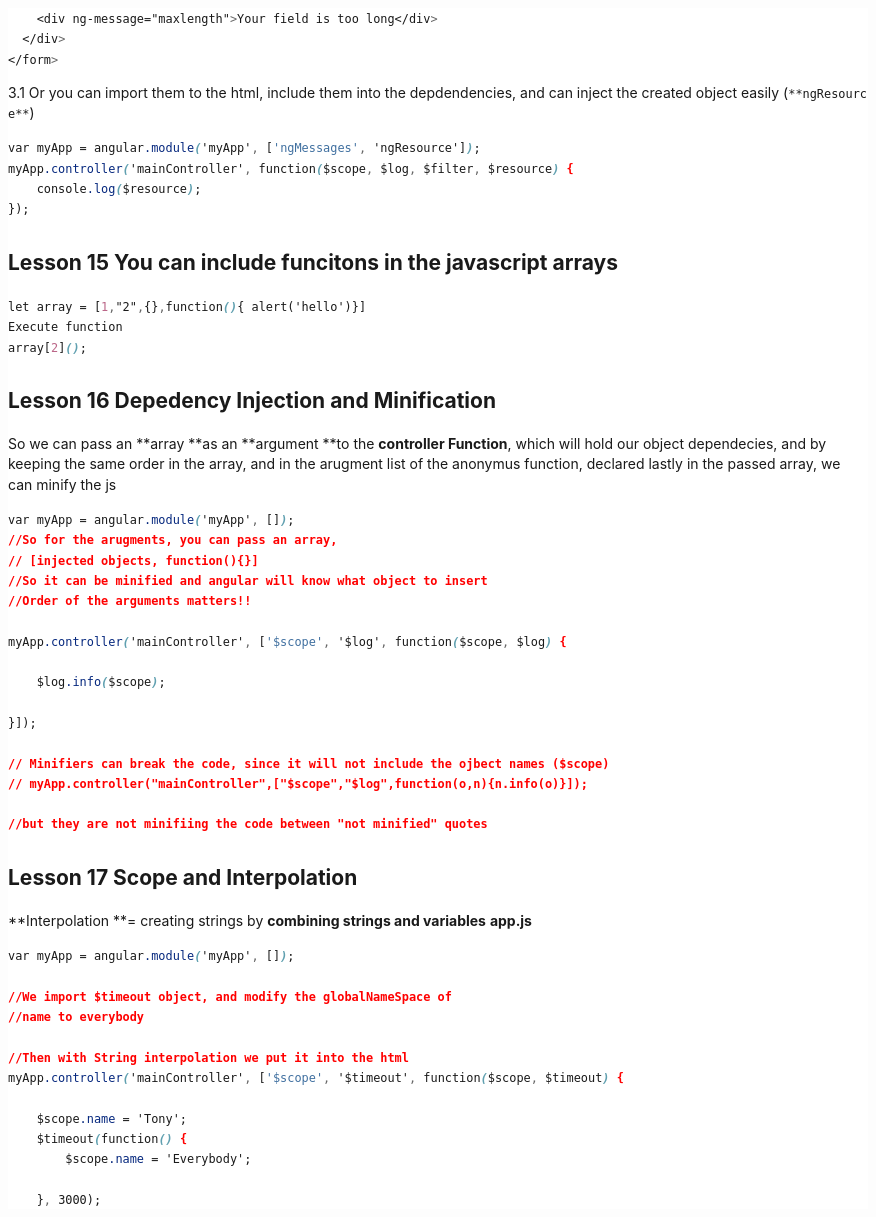 ```css
    <div ng-message="maxlength">Your field is too long</div>
  </div>
</form>
```
3.1 Or you can import them to the html, include them into the depdendencies, and can inject the created object easily (`**ngResource**`)
```css
var myApp = angular.module('myApp', ['ngMessages', 'ngResource']);
myApp.controller('mainController', function($scope, $log, $filter, $resource) {
    console.log($resource);  
});
```

## Lesson 15 You can include funcitons in the javascript arrays
```css
let array = [1,"2",{},function(){ alert('hello')}]
Execute function
array[2]();
```

## Lesson 16 Depedency Injection and Minification

So we can pass an **array **as an **argument **to the **controller Function**, which will hold our object dependecies, and by keeping the same order in the array, and in the arugment list of the anonymus function, declared lastly in the passed array, we can minify the js
```css
var myApp = angular.module('myApp', []);
//So for the arugments, you can pass an array,
// [injected objects, function(){}]
//So it can be minified and angular will know what object to insert
//Order of the arguments matters!!

myApp.controller('mainController', ['$scope', '$log', function($scope, $log) {
    
    $log.info($scope);
    
}]);

// Minifiers can break the code, since it will not include the ojbect names ($scope)
// myApp.controller("mainController",["$scope","$log",function(o,n){n.info(o)}]);

//but they are not minifiing the code between "not minified" quotes
```

## Lesson 17 Scope and Interpolation

**Interpolation **= creating strings by **combining strings and variables**
**app.js**
```css
var myApp = angular.module('myApp', []);

//We import $timeout object, and modify the globalNameSpace of
//name to everybody

//Then with String interpolation we put it into the html
myApp.controller('mainController', ['$scope', '$timeout', function($scope, $timeout) {
    
    $scope.name = 'Tony';
    $timeout(function() {
        $scope.name = 'Everybody';
        
    }, 3000);
```